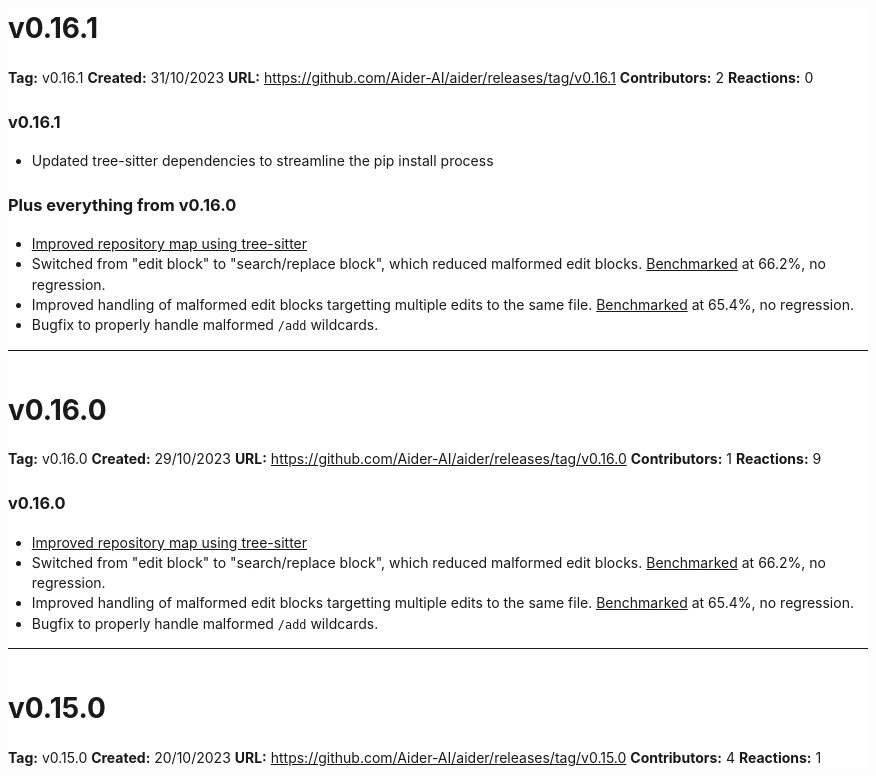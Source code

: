 
# v0.16.1

**Tag:** v0.16.1
**Created:** 31/10/2023
**URL:** https://github.com/Aider-AI/aider/releases/tag/v0.16.1
**Contributors:** 2
**Reactions:** 0

### v0.16.1

- Updated tree-sitter dependencies to streamline the pip install process

### Plus everything from v0.16.0

- [Improved repository map using tree-sitter](https://aider.chat/docs/repomap.html)
- Switched from "edit block" to "search/replace block", which reduced malformed edit blocks. [Benchmarked](https://aider.chat/docs/benchmarks.html) at 66.2%, no regression.
- Improved handling of malformed edit blocks targetting multiple edits to the same file. [Benchmarked](https://aider.chat/docs/benchmarks.html) at 65.4%, no regression.
- Bugfix to properly handle malformed `/add` wildcards.

---

# v0.16.0

**Tag:** v0.16.0
**Created:** 29/10/2023
**URL:** https://github.com/Aider-AI/aider/releases/tag/v0.16.0
**Contributors:** 1
**Reactions:** 9

### v0.16.0

- [Improved repository map using tree-sitter](https://aider.chat/docs/repomap.html)
- Switched from "edit block" to "search/replace block", which reduced malformed edit blocks. [Benchmarked](https://aider.chat/docs/benchmarks.html) at 66.2%, no regression.
- Improved handling of malformed edit blocks targetting multiple edits to the same file. [Benchmarked](https://aider.chat/docs/benchmarks.html) at 65.4%, no regression.
- Bugfix to properly handle malformed `/add` wildcards.

---

# v0.15.0

**Tag:** v0.15.0
**Created:** 20/10/2023
**URL:** https://github.com/Aider-AI/aider/releases/tag/v0.15.0
**Contributors:** 4
**Reactions:** 1
